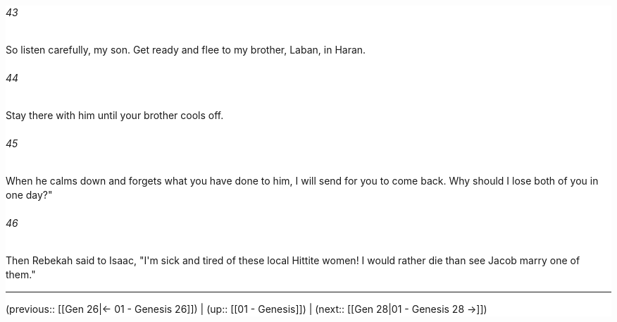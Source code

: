 ###### 43 
So listen carefully, my son. Get ready and flee to my brother, Laban, in Haran. 

###### 44 
Stay there with him until your brother cools off. 

###### 45 
When he calms down and forgets what you have done to him, I will send for you to come back. Why should I lose both of you in one day?" 

###### 46 
Then Rebekah said to Isaac, "I'm sick and tired of these local Hittite women! I would rather die than see Jacob marry one of them."

***

(previous:: [[Gen 26|← 01 - Genesis 26]]) | (up:: [[01 - Genesis]]) | (next:: [[Gen 28|01 - Genesis 28 →]])
